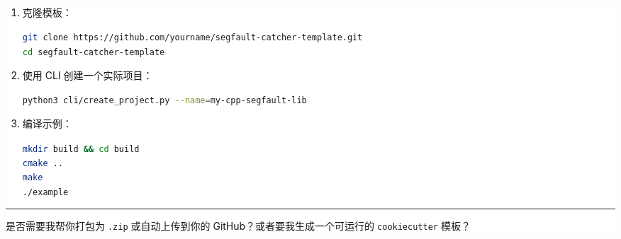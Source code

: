 1. 克隆模板：

   ```bash
   git clone https://github.com/yourname/segfault-catcher-template.git
   cd segfault-catcher-template
   ```

2. 使用 CLI 创建一个实际项目：

   ```bash
   python3 cli/create_project.py --name=my-cpp-segfault-lib
   ```

3. 编译示例：

   ```bash
   mkdir build && cd build
   cmake ..
   make
   ./example
   ```

---

是否需要我帮你打包为 `.zip` 或自动上传到你的 GitHub？或者要我生成一个可运行的 `cookiecutter` 模板？
